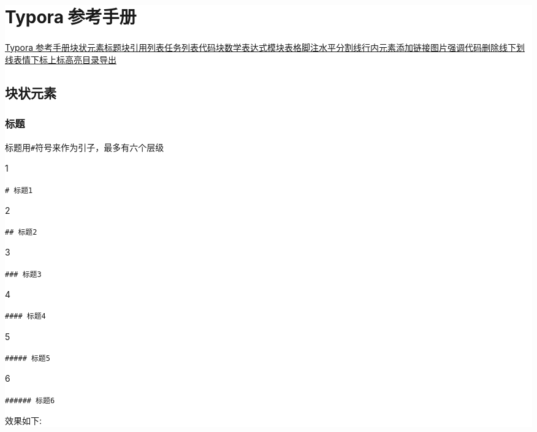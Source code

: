 # Typora 参考手册

[Typora 参考手册](http://www.jipucoffee.com/#header-n3)[块状元素](http://www.jipucoffee.com/#header-n7)[标题](http://www.jipucoffee.com/#header-n8)[块引用](http://www.jipucoffee.com/#header-n18)[列表](http://www.jipucoffee.com/#header-n31)[任务列表](http://www.jipucoffee.com/#header-n39)[代码块](http://www.jipucoffee.com/#header-n56)[数学表达式模块](http://www.jipucoffee.com/#header-n63)[表格](http://www.jipucoffee.com/#header-n70)[脚注](http://www.jipucoffee.com/#header-n113)[水平分割线](http://www.jipucoffee.com/#header-n114)[行内元素](http://www.jipucoffee.com/#header-n117)[添加链接](http://www.jipucoffee.com/#header-n118)[图片](http://www.jipucoffee.com/#header-n119)[强调](http://www.jipucoffee.com/#header-n120)[代码](http://www.jipucoffee.com/#header-n121)[删除线](http://www.jipucoffee.com/#header-n122)[下划线](http://www.jipucoffee.com/#header-n341)[表情](http://www.jipucoffee.com/#header-n123)[下标](http://www.jipucoffee.com/#header-n125)[上标](http://www.jipucoffee.com/#header-n126)[高亮](http://www.jipucoffee.com/#header-n127)[目录](http://www.jipucoffee.com/#header-n719)[导出](http://www.jipucoffee.com/#header-n740)

## 块状元素

### 标题

标题用`#`符号来作为引子，最多有六个层级

1

```
# 标题1
```

2

```
## 标题2
```

3

```
### 标题3
```

4

```
#### 标题4
```

5

```
##### 标题5
```

6

```
###### 标题6
```

效果如下:
